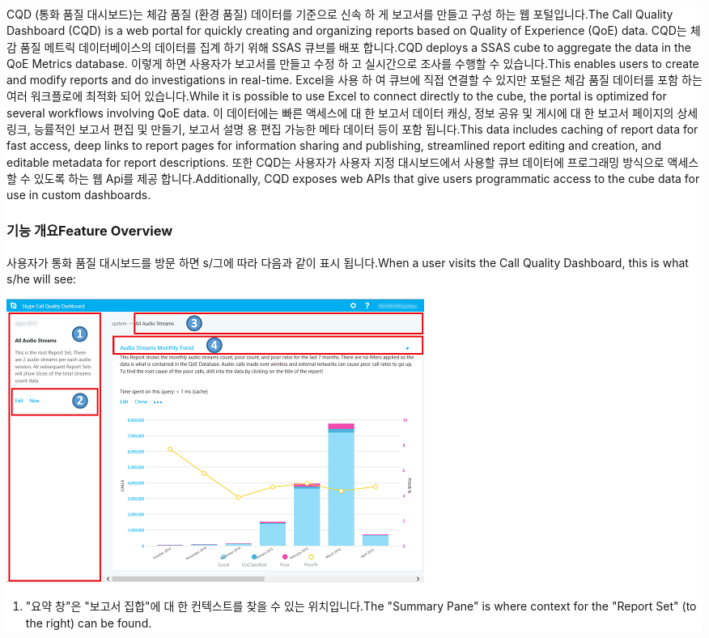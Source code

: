 <span data-ttu-id="31d88-111">CQD (통화 품질 대시보드)는 체감 품질 (환경 품질) 데이터를 기준으로 신속 하 게 보고서를 만들고 구성 하는 웹 포털입니다.</span><span class="sxs-lookup"><span data-stu-id="31d88-111">The Call Quality Dashboard (CQD) is a web portal for quickly creating and organizing reports based on Quality of Experience (QoE) data.</span></span> <span data-ttu-id="31d88-112">CQD는 체감 품질 메트릭 데이터베이스의 데이터를 집계 하기 위해 SSAS 큐브를 배포 합니다.</span><span class="sxs-lookup"><span data-stu-id="31d88-112">CQD deploys a SSAS cube to aggregate the data in the QoE Metrics database.</span></span> <span data-ttu-id="31d88-113">이렇게 하면 사용자가 보고서를 만들고 수정 하 고 실시간으로 조사를 수행할 수 있습니다.</span><span class="sxs-lookup"><span data-stu-id="31d88-113">This enables users to create and modify reports and do investigations in real-time.</span></span> <span data-ttu-id="31d88-114">Excel을 사용 하 여 큐브에 직접 연결할 수 있지만 포털은 체감 품질 데이터를 포함 하는 여러 워크플로에 최적화 되어 있습니다.</span><span class="sxs-lookup"><span data-stu-id="31d88-114">While it is possible to use Excel to connect directly to the cube, the portal is optimized for several workflows involving QoE data.</span></span> <span data-ttu-id="31d88-115">이 데이터에는 빠른 액세스에 대 한 보고서 데이터 캐싱, 정보 공유 및 게시에 대 한 보고서 페이지의 상세 링크, 능률적인 보고서 편집 및 만들기, 보고서 설명 용 편집 가능한 메타 데이터 등이 포함 됩니다.</span><span class="sxs-lookup"><span data-stu-id="31d88-115">This data includes caching of report data for fast access, deep links to report pages for information sharing and publishing, streamlined report editing and creation, and editable metadata for report descriptions.</span></span> <span data-ttu-id="31d88-116">또한 CQD는 사용자가 사용자 지정 대시보드에서 사용할 큐브 데이터에 프로그래밍 방식으로 액세스할 수 있도록 하는 웹 Api를 제공 합니다.</span><span class="sxs-lookup"><span data-stu-id="31d88-116">Additionally, CQD exposes web APIs that give users programmatic access to the cube data for use in custom dashboards.</span></span> 
  
### <a name="feature-overview"></a><span data-ttu-id="31d88-117">기능 개요</span><span class="sxs-lookup"><span data-stu-id="31d88-117">Feature Overview</span></span>

<span data-ttu-id="31d88-118">사용자가 통화 품질 대시보드를 방문 하면 s/그에 따라 다음과 같이 표시 됩니다.</span><span class="sxs-lookup"><span data-stu-id="31d88-118">When a user visits the Call Quality Dashboard, this is what s/he will see:</span></span>
  
![CQD 사용](../../media/1e061858-db6f-452b-9ae4-eab507220371.png)
  
1. <span data-ttu-id="31d88-120">"요약 창"은 "보고서 집합"에 대 한 컨텍스트를 찾을 수 있는 위치입니다.</span><span class="sxs-lookup"><span data-stu-id="31d88-120">The "Summary Pane" is where context for the "Report Set" (to the right) can be found.</span></span> 
    